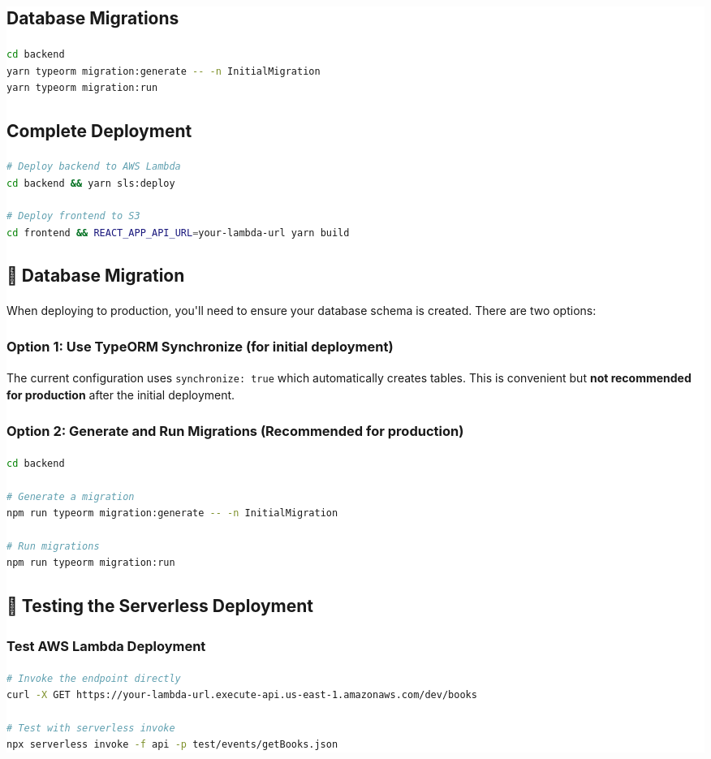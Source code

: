 ## Database Migrations

```bash
cd backend
yarn typeorm migration:generate -- -n InitialMigration
yarn typeorm migration:run
```

## Complete Deployment

```bash
# Deploy backend to AWS Lambda
cd backend && yarn sls:deploy

# Deploy frontend to S3
cd frontend && REACT_APP_API_URL=your-lambda-url yarn build
```

## 💾 Database Migration

When deploying to production, you'll need to ensure your database schema is created. There are two options:

### Option 1: Use TypeORM Synchronize (for initial deployment)
The current configuration uses `synchronize: true` which automatically creates tables. This is convenient but **not recommended for production** after the initial deployment.

### Option 2: Generate and Run Migrations (Recommended for production)
```bash
cd backend

# Generate a migration
npm run typeorm migration:generate -- -n InitialMigration

# Run migrations
npm run typeorm migration:run
```

## 🧪 Testing the Serverless Deployment

### Test AWS Lambda Deployment
```bash
# Invoke the endpoint directly
curl -X GET https://your-lambda-url.execute-api.us-east-1.amazonaws.com/dev/books

# Test with serverless invoke
npx serverless invoke -f api -p test/events/getBooks.json
```
